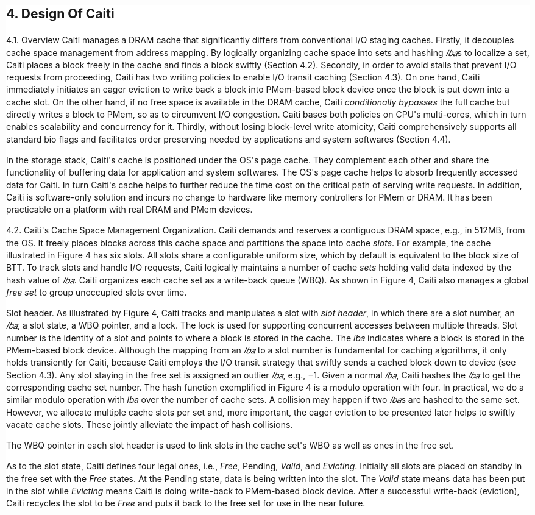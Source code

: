 ## 4. Design Of Caiti

4.1. Overview Caiti manages a DRAM cache that significantly differs from conventional I/O staging caches. Firstly, it decouples cache space management from address mapping. By logically organizing cache space into sets and hashing *𝑙𝑏𝑎*s to localize a set, Caiti places a block freely in the cache and finds a block swiftly (Section 4.2). Secondly, in order to avoid stalls that prevent I/O requests from proceeding, Caiti has two writing policies to enable I/O transit caching (Section 4.3). On one hand, Caiti immediately initiates an eager eviction to write back a block into PMem-based block device once the block is put down into a cache slot. On the other hand, if no free space is available in the DRAM cache, Caiti *conditionally bypasses* the full cache but directly writes a block to PMem, so as to circumvent I/O congestion. Caiti bases both policies on CPU's multi-cores, which in turn enables scalability and concurrency for it. Thirdly, without losing block-level write atomicity, Caiti comprehensively supports all standard bio flags and facilitates order preserving needed by applications and system softwares (Section 4.4).

In the storage stack, Caiti's cache is positioned under the OS's page cache. They complement each other and share the functionality of buffering data for application and system softwares. The OS's page cache helps to absorb frequently accessed data for Caiti. In turn Caiti's cache helps to further reduce the time cost on the critical path of serving write requests. In addition, Caiti is software-only solution and incurs no change to hardware like memory controllers for PMem or DRAM. It has been practicable on a platform with real DRAM and PMem devices.

4.2. Caiti's Cache Space Management Organization. Caiti demands and reserves a contiguous DRAM space, e.g., in 512MB, from the OS. It freely places blocks across this cache space and partitions the space into cache *slots*. For example, the cache illustrated in Figure 4
has six slots. All slots share a configurable uniform size, which by default is equivalent to the block size of BTT. To track slots and handle I/O requests, Caiti logically maintains a number of cache *sets* holding valid data indexed by the hash value of *𝑙𝑏𝑎*. Caiti organizes each cache set as a write-back queue (WBQ). As shown in Figure 4, Caiti also manages a global *free set* to group unoccupied slots over time.

Slot header. As illustrated by Figure 4, Caiti tracks and manipulates a slot with *slot header*, in which there are a slot number, an *𝑙𝑏𝑎*, a slot state, a WBQ pointer, and a lock. The lock is used for supporting concurrent accesses between multiple threads. Slot number is the identity of a slot and points to where a block is stored in the cache. The 𝑙𝑏𝑎 indicates where a block is stored in the PMem-based block device. Although the mapping from an *𝑙𝑏𝑎* to a slot number is fundamental for caching algorithms, it only holds transiently for Caiti, because Caiti employs the I/O transit strategy that swiftly sends a cached block down to device (see Section 4.3). Any slot staying in the free set is assigned an outlier *𝑙𝑏𝑎*, e.g., −1. Given a normal *𝑙𝑏𝑎*, Caiti hashes the *𝑙𝑏𝑎* to get the corresponding cache set number. The hash function exemplified in Figure 4 is a modulo operation with four. In practical, we do a similar modulo operation with 𝑙𝑏𝑎 over the number of cache sets. A collision may happen if two *𝑙𝑏𝑎*s are hashed to the same set. However, we allocate multiple cache slots per set and, more important, the eager eviction to be presented later helps to swiftly vacate cache slots. These jointly alleviate the impact of hash collisions.

The WBQ pointer in each slot header is used to link slots in the cache set's WBQ as well as ones in the free set.

As to the slot state, Caiti defines four legal ones, i.e., *Free*, Pending, *Valid*, and *Evicting*. Initially all slots are placed on standby in the free set with the *Free* states. At the Pending state, data is being written into the slot. The *Valid* state means data has been put in the slot while *Evicting* means Caiti is doing write-back to PMem-based block device. After a successful write-back (eviction), Caiti recycles the slot to be *Free* and puts it back to the free set for use in the near future.

